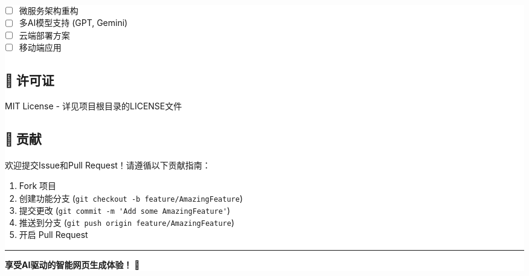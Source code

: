 - [ ] 微服务架构重构
- [ ] 多AI模型支持 (GPT, Gemini)
- [ ] 云端部署方案
- [ ] 移动端应用

## 📄 许可证

MIT License - 详见项目根目录的LICENSE文件

## 🤝 贡献

欢迎提交Issue和Pull Request！请遵循以下贡献指南：

1. Fork 项目
2. 创建功能分支 (`git checkout -b feature/AmazingFeature`)
3. 提交更改 (`git commit -m 'Add some AmazingFeature'`)
4. 推送到分支 (`git push origin feature/AmazingFeature`)
5. 开启 Pull Request

---

**享受AI驱动的智能网页生成体验！** 🎉
